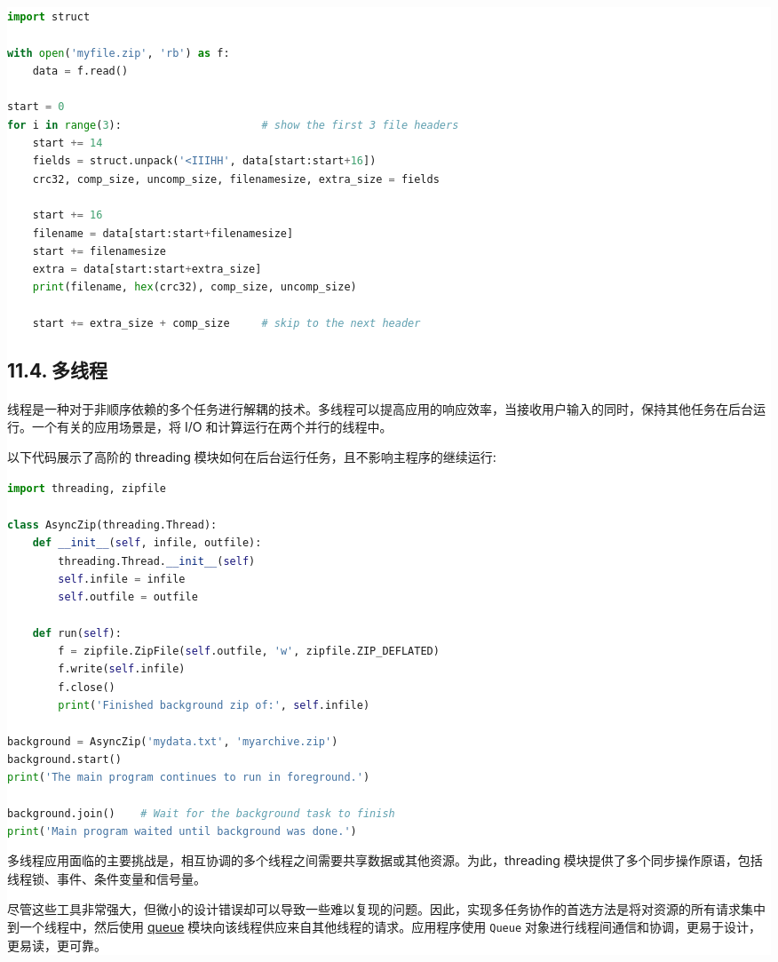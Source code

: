 ```py
import struct

with open('myfile.zip', 'rb') as f:
    data = f.read()

start = 0
for i in range(3):                      # show the first 3 file headers
    start += 14
    fields = struct.unpack('<IIIHH', data[start:start+16])
    crc32, comp_size, uncomp_size, filenamesize, extra_size = fields

    start += 16
    filename = data[start:start+filenamesize]
    start += filenamesize
    extra = data[start:start+extra_size]
    print(filename, hex(crc32), comp_size, uncomp_size)

    start += extra_size + comp_size     # skip to the next header
```

## 11.4. 多线程
线程是一种对于非顺序依赖的多个任务进行解耦的技术。多线程可以提高应用的响应效率，当接收用户输入的同时，保持其他任务在后台运行。一个有关的应用场景是，将 I/O 和计算运行在两个并行的线程中。

以下代码展示了高阶的 threading 模块如何在后台运行任务，且不影响主程序的继续运行:

```py
import threading, zipfile

class AsyncZip(threading.Thread):
    def __init__(self, infile, outfile):
        threading.Thread.__init__(self)
        self.infile = infile
        self.outfile = outfile

    def run(self):
        f = zipfile.ZipFile(self.outfile, 'w', zipfile.ZIP_DEFLATED)
        f.write(self.infile)
        f.close()
        print('Finished background zip of:', self.infile)

background = AsyncZip('mydata.txt', 'myarchive.zip')
background.start()
print('The main program continues to run in foreground.')

background.join()    # Wait for the background task to finish
print('Main program waited until background was done.')
```

多线程应用面临的主要挑战是，相互协调的多个线程之间需要共享数据或其他资源。为此，threading 模块提供了多个同步操作原语，包括线程锁、事件、条件变量和信号量。

尽管这些工具非常强大，但微小的设计错误却可以导致一些难以复现的问题。因此，实现多任务协作的首选方法是将对资源的所有请求集中到一个线程中，然后使用 [queue](https://docs.python.org/zh-cn/3/library/queue.html#module-queue) 模块向该线程供应来自其他线程的请求。应用程序使用 `Queue` 对象进行线程间通信和协调，更易于设计，更易读，更可靠。
